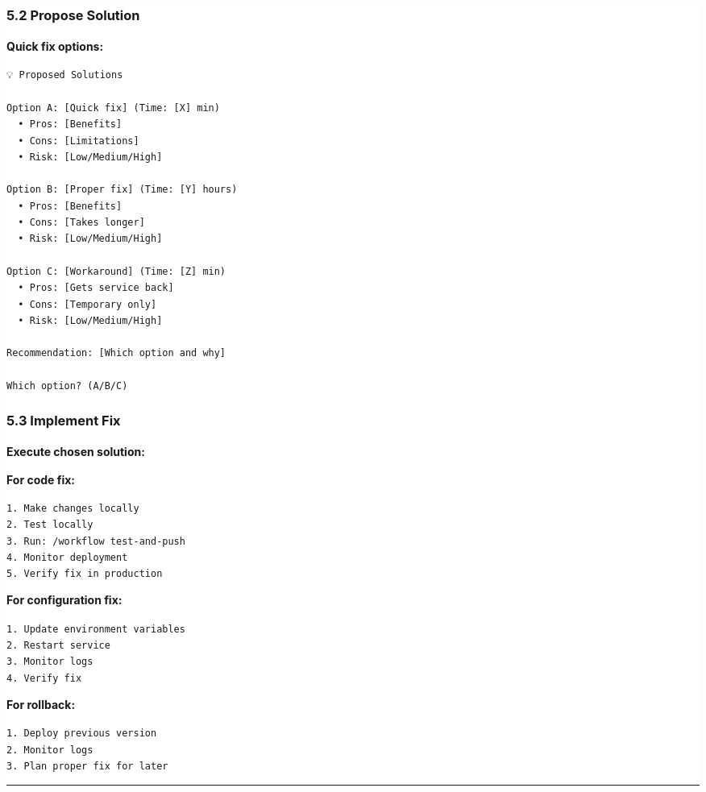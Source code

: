 ### 5.2 Propose Solution

**Quick fix options:**

```
💡 Proposed Solutions

Option A: [Quick fix] (Time: [X] min)
  • Pros: [Benefits]
  • Cons: [Limitations]
  • Risk: [Low/Medium/High]

Option B: [Proper fix] (Time: [Y] hours)
  • Pros: [Benefits]
  • Cons: [Takes longer]
  • Risk: [Low/Medium/High]

Option C: [Workaround] (Time: [Z] min)
  • Pros: [Gets service back]
  • Cons: [Temporary only]
  • Risk: [Low/Medium/High]

Recommendation: [Which option and why]

Which option? (A/B/C)
```

### 5.3 Implement Fix

**Execute chosen solution:**

**For code fix:**
```
1. Make changes locally
2. Test locally
3. Run: /workflow test-and-push
4. Monitor deployment
5. Verify fix in production
```

**For configuration fix:**
```
1. Update environment variables
2. Restart service
3. Monitor logs
4. Verify fix
```

**For rollback:**
```
1. Deploy previous version
2. Monitor logs
3. Plan proper fix for later
```

---